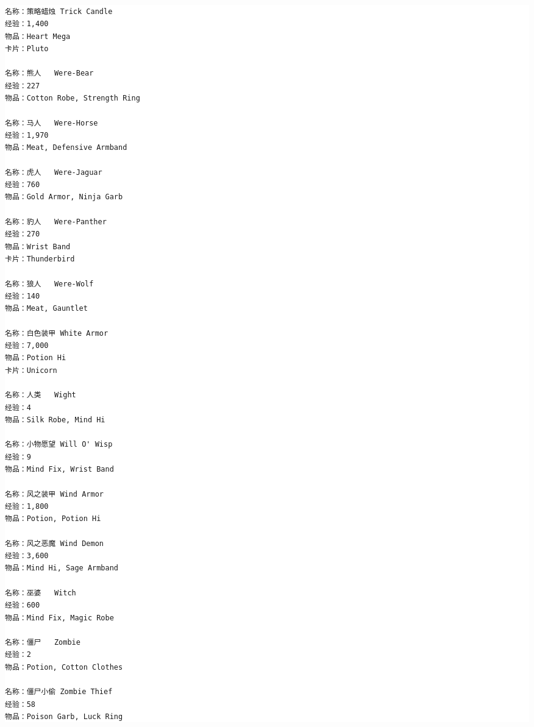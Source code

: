 ```
名称：策略蜡烛	Trick Candle
经验：1,400
物品：Heart Mega
卡片：Pluto

名称：熊人	Were-Bear
经验：227
物品：Cotton Robe, Strength Ring

名称：马人	Were-Horse
经验：1,970
物品：Meat, Defensive Armband

名称：虎人	Were-Jaguar
经验：760
物品：Gold Armor, Ninja Garb

名称：豹人	Were-Panther
经验：270
物品：Wrist Band
卡片：Thunderbird

名称：狼人	Were-Wolf
经验：140
物品：Meat, Gauntlet

名称：白色装甲	White Armor
经验：7,000
物品：Potion Hi
卡片：Unicorn

名称：人类	Wight
经验：4
物品：Silk Robe, Mind Hi

名称：小物愿望	Will O' Wisp
经验：9
物品：Mind Fix, Wrist Band

名称：风之装甲	Wind Armor
经验：1,800
物品：Potion, Potion Hi

名称：风之恶魔	Wind Demon
经验：3,600
物品：Mind Hi, Sage Armband

名称：巫婆	Witch
经验：600
物品：Mind Fix, Magic Robe

名称：僵尸	Zombie
经验：2
物品：Potion, Cotton Clothes

名称：僵尸小偷	Zombie Thief
经验：58
物品：Poison Garb, Luck Ring
```

